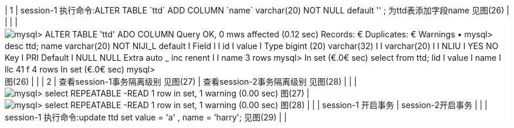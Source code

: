 | 1 | session-1 执行命令:ALTER TABLE \`ttd\` ADD COLUMN \`name\` varchar(20) NOT NULL default '' ; 为ttd表添加字段name 见图(26)                                                                                                                                                                                                                                                                                                                                                                                                                            |                                                                                                                                                                                                                                                                                                                                                                                                           |
|   | ![mysql\> ALTER TABLE 'ttd' ADO COLUMN  Query OK, 0 mws affected (0.12 sec)  Records: € Duplicates: € Warnings •  mysql\> desc ttd;  name  varchar(20) NOT NIJI_L default  I Field I  I id  I value I  Type  bigint (20)  varchar(32) I  I varchar(20) I  I NLIU I  YES  NO  Key I  PRI  Default I  NULL  NULL  Extra  auto \_ inc renent I  I name  3 rows  mysql\>  In  set (€.0€ sec)  select from ttd;  lid I  value I name I  llc  41 f  4 rows  In  set (€.0€  sec)  mysql\> ](media/f4c4913d3bcb1e02a47f2e1f3552bc59.png) 图(26)              |                                                                                                                                                                                                                                                                                                                                                                                                           |
| 2 | 查看session-1事务隔离级别 见图(27)                                                                                                                                                                                                                                                                                                                                                                                                                                                                                                                   | 查看session-2事务隔离级别 见图(28)                                                                                                                                                                                                                                                                                                                                                                        |
|   | ![mysql\> select  REPEATABLE -READ  1 row in set, 1 warning (0.00 sec) ](media/63f0dea504f8e92db9d1b2e447be34cd.png) 图(27)                                                                                                                                                                                                                                                                                                                                                                                                                          | ![mysql\> select  REPEATABLE -READ  1 row in set, 1 warning (0.00 sec) ](media/5c12bb8c4ae382151f1026a4d1570cd4.png) 图(28)                                                                                                                                                                                                                                                                               |
|   | session-1 开启事务                                                                                                                                                                                                                                                                                                                                                                                                                                                                                                                                   | session-2开启事务                                                                                                                                                                                                                                                                                                                                                                                         |
|   | session-1 执行命令:update ttd set value = 'a' , name = 'harry'; 见图(29)                                                                                                                                                                                                                                                                                                                                                                                                                                                                             |                                                                                                                                                                                                                                                                                                                                                                                                           |